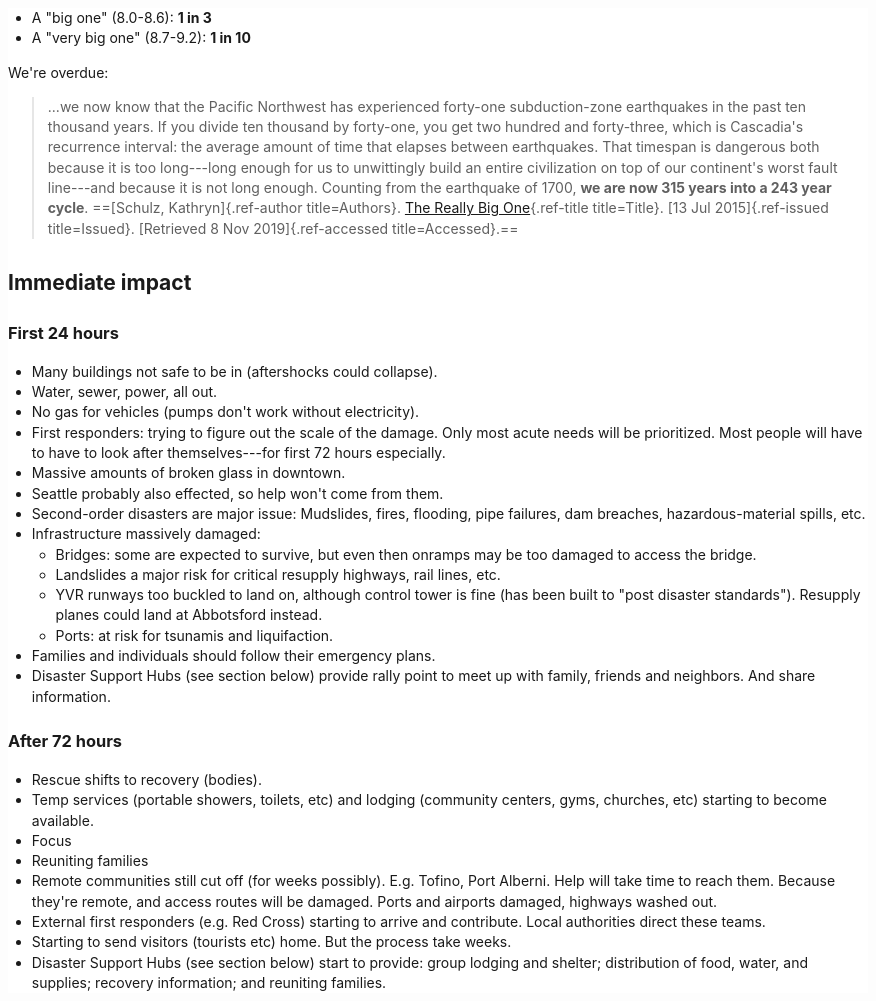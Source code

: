 -   A "big one" (8.0-8.6): **1 in 3**
-   A "very big one" (8.7-9.2): **1 in 10**

We're overdue:

> ...we now know that the Pacific Northwest has experienced forty-one subduction-zone earthquakes in the past ten thousand years. If you divide ten thousand by forty-one, you get two hundred and forty-three, which is Cascadia's recurrence interval: the average amount of time that elapses between earthquakes. That timespan is dangerous both because it is too long---long enough for us to unwittingly build an entire civilization on top of our continent's worst fault line---and because it is not long enough. Counting from the earthquake of 1700, **we are now 315 years into a 243 year cycle**. ==[Schulz, Kathryn]{.ref-author title=Authors}. [The Really Big One](https://www.newyorker.com/magazine/2015/07/20/the-really-big-one){.ref-title title=Title}. [13 Jul 2015]{.ref-issued title=Issued}. [Retrieved 8 Nov 2019]{.ref-accessed title=Accessed}.==

## Immediate impact

### First 24 hours

-   Many buildings not safe to be in (aftershocks could collapse).
-   Water, sewer, power, all out.
-   No gas for vehicles (pumps don't work without electricity).
-   First responders: trying to figure out the scale of the damage. Only most acute needs will be prioritized. Most people will have to have to look after themselves---for first 72 hours especially.
-   Massive amounts of broken glass in downtown.
-   Seattle probably also effected, so help won't come from them.
-   Second-order disasters are major issue: Mudslides, fires, flooding, pipe failures, dam breaches, hazardous-material spills, etc.
-   Infrastructure massively damaged:
    -   Bridges: some are expected to survive, but even then onramps may be too damaged to access the bridge.
    -   Landslides a major risk for critical resupply highways, rail lines, etc.
    -   YVR runways too buckled to land on, although control tower is fine (has been built to "post disaster standards"). Resupply planes could land at Abbotsford instead.
    -   Ports: at risk for tsunamis and liquifaction.
-   Families and individuals should follow their emergency plans.
-   Disaster Support Hubs (see section below) provide rally point to meet up with family, friends and neighbors. And share information.

### After 72 hours

-   Rescue shifts to recovery (bodies).
-   Temp services (portable showers, toilets, etc) and lodging (community centers, gyms, churches, etc) starting to become available.
-   Focus
-   Reuniting families
-   Remote communities still cut off (for weeks possibly). E.g. Tofino, Port Alberni. Help will take time to reach them. Because they're remote, and access routes will be damaged. Ports and airports damaged, highways washed out.
-   External first responders (e.g. Red Cross) starting to arrive and contribute. Local authorities direct these teams.
-   Starting to send visitors (tourists etc) home. But the process take weeks.
-   Disaster Support Hubs (see section below) start to provide: group lodging and shelter; distribution of food, water, and supplies; recovery information; and reuniting families.

